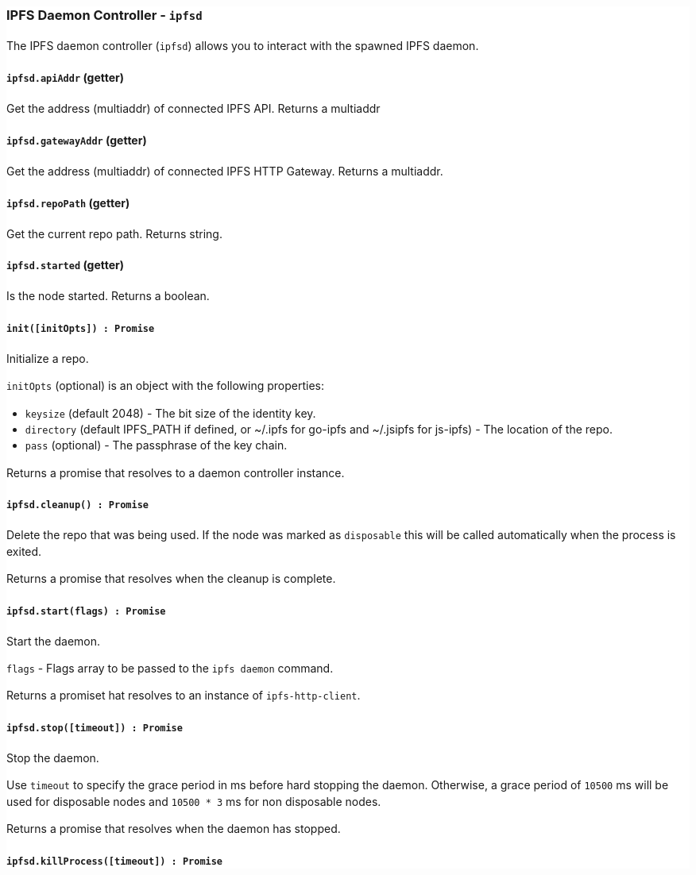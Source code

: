 ### IPFS Daemon Controller - `ipfsd`

The IPFS daemon controller (`ipfsd`) allows you to interact with the spawned IPFS daemon.

#### `ipfsd.apiAddr` (getter)

Get the address (multiaddr) of connected IPFS API. Returns a multiaddr

#### `ipfsd.gatewayAddr` (getter)

Get the address (multiaddr) of connected IPFS HTTP Gateway. Returns a multiaddr.

#### `ipfsd.repoPath` (getter)

Get the current repo path. Returns string.

#### `ipfsd.started` (getter)

Is the node started. Returns a boolean.

#### `init([initOpts]) : Promise`

Initialize a repo.

`initOpts` (optional) is an object with the following properties:
  - `keysize` (default 2048) - The bit size of the identity key.
  - `directory` (default IPFS_PATH if defined, or ~/.ipfs for go-ipfs and ~/.jsipfs for js-ipfs) - The location of the repo.
  - `pass` (optional) - The passphrase of the key chain.

Returns a promise that resolves to a daemon controller instance.

#### `ipfsd.cleanup() : Promise`

Delete the repo that was being used. If the node was marked as `disposable` this will be called automatically when the process is exited.

Returns a promise that resolves when the cleanup is complete.

#### `ipfsd.start(flags) : Promise`

Start the daemon.

`flags` - Flags array to be passed to the `ipfs daemon` command.

Returns a promiset hat resolves to an instance of `ipfs-http-client`.

#### `ipfsd.stop([timeout]) : Promise`

Stop the daemon.

Use `timeout` to specify the grace period in ms before hard stopping the daemon. Otherwise, a grace period of `10500` ms will be used for disposable nodes and `10500 * 3` ms for non disposable nodes.

Returns a promise that resolves when the daemon has stopped.

#### `ipfsd.killProcess([timeout]) : Promise`
